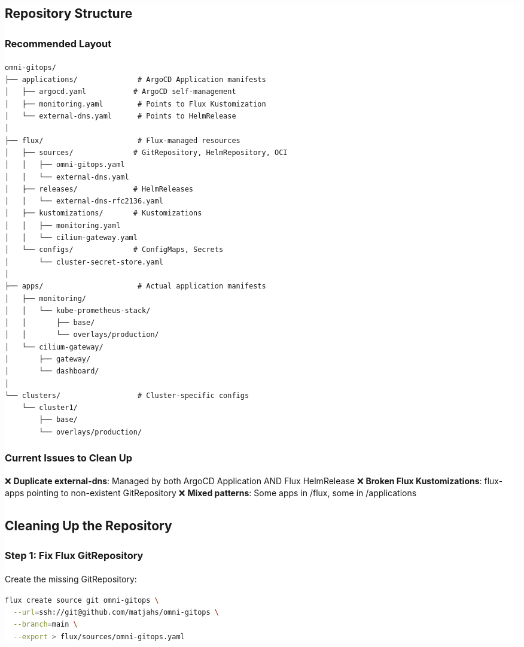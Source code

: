 ## Repository Structure

### Recommended Layout

```
omni-gitops/
├── applications/              # ArgoCD Application manifests
│   ├── argocd.yaml           # ArgoCD self-management
│   ├── monitoring.yaml        # Points to Flux Kustomization
│   └── external-dns.yaml      # Points to HelmRelease
│
├── flux/                      # Flux-managed resources
│   ├── sources/              # GitRepository, HelmRepository, OCI
│   │   ├── omni-gitops.yaml
│   │   └── external-dns.yaml
│   ├── releases/             # HelmReleases
│   │   └── external-dns-rfc2136.yaml
│   ├── kustomizations/       # Kustomizations
│   │   ├── monitoring.yaml
│   │   └── cilium-gateway.yaml
│   └── configs/              # ConfigMaps, Secrets
│       └── cluster-secret-store.yaml
│
├── apps/                      # Actual application manifests
│   ├── monitoring/
│   │   └── kube-prometheus-stack/
│   │       ├── base/
│   │       └── overlays/production/
│   └── cilium-gateway/
│       ├── gateway/
│       └── dashboard/
│
└── clusters/                  # Cluster-specific configs
    └── cluster1/
        ├── base/
        └── overlays/production/
```

### Current Issues to Clean Up

❌ **Duplicate external-dns**: Managed by both ArgoCD Application AND Flux HelmRelease
❌ **Broken Flux Kustomizations**: flux-apps pointing to non-existent GitRepository
❌ **Mixed patterns**: Some apps in /flux, some in /applications

## Cleaning Up the Repository

### Step 1: Fix Flux GitRepository

Create the missing GitRepository:

```bash
flux create source git omni-gitops \
  --url=ssh://git@github.com/matjahs/omni-gitops \
  --branch=main \
  --export > flux/sources/omni-gitops.yaml
```
